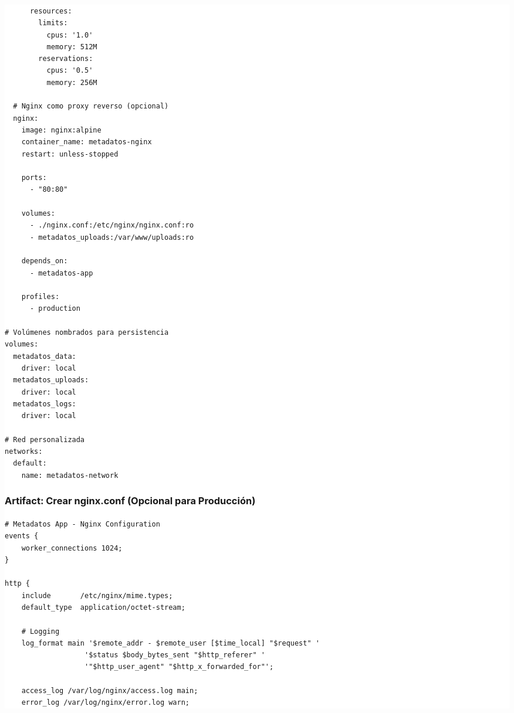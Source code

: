 ```
      resources:
        limits:
          cpus: '1.0'
          memory: 512M
        reservations:
          cpus: '0.5'
          memory: 256M

  # Nginx como proxy reverso (opcional)
  nginx:
    image: nginx:alpine
    container_name: metadatos-nginx
    restart: unless-stopped

    ports:
      - "80:80"

    volumes:
      - ./nginx.conf:/etc/nginx/nginx.conf:ro
      - metadatos_uploads:/var/www/uploads:ro

    depends_on:
      - metadatos-app

    profiles:
      - production

# Volúmenes nombrados para persistencia
volumes:
  metadatos_data:
    driver: local
  metadatos_uploads:
    driver: local
  metadatos_logs:
    driver: local

# Red personalizada
networks:
  default:
    name: metadatos-network
```

### **Artifact: Crear nginx.conf (Opcional para Producción)**

```
# Metadatos App - Nginx Configuration
events {
    worker_connections 1024;
}

http {
    include       /etc/nginx/mime.types;
    default_type  application/octet-stream;

    # Logging
    log_format main '$remote_addr - $remote_user [$time_local] "$request" '
                   '$status $body_bytes_sent "$http_referer" '
                   '"$http_user_agent" "$http_x_forwarded_for"';

    access_log /var/log/nginx/access.log main;
    error_log /var/log/nginx/error.log warn;

```